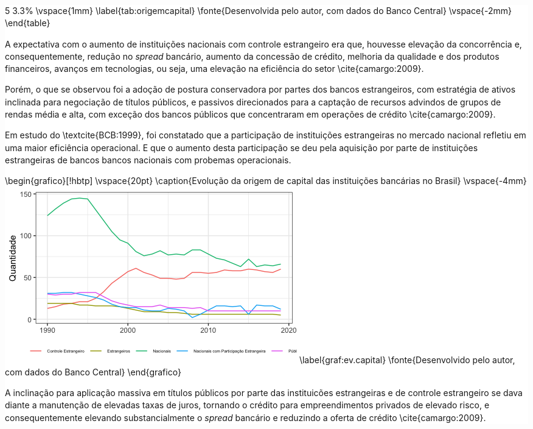    <td style="text-align:right;"> 5 </td>
   <td style="text-align:left;"> 3.3% </td>
  </tr>
</tbody>
</table>
\vspace{1mm}
\label{tab:origemcapital}
\fonte{Desenvolvida pelo autor, com dados do Banco Central}
\vspace{-2mm}
\end{table}


A expectativa com o aumento de instituições nacionais com controle estrangeiro era que, houvesse elevação da concorrência e, consequentemente, redução no *spread* bancário, aumento da concessão de crédito, melhoria da qualidade e   dos produtos financeiros, avanços em tecnologias, ou seja, uma elevação na eficiência do setor \cite{camargo:2009}. 

Porém, o que se observou foi a adoção de postura conservadora por partes dos bancos estrangeiros, com estratégia de ativos inclinada para negociação de títulos públicos, e passivos direcionados para a captação de recursos advindos de grupos de rendas média e alta, com exceção dos bancos públicos que concentraram em operações de crédito \cite{camargo:2009}.

Em estudo do \textcite{BCB:1999}, foi constatado que a participação de instituições estrangeiras no mercado nacional refletiu em uma maior eficiência operacional. E que o aumento desta participação se deu pela aquisição por parte de instituições estrangeiras de bancos bancos nacionais com probemas operacionais.

\begin{grafico}[!hbtp]
\vspace{20pt}
\caption{Evolução da origem de capital das instituições bancárias no Brasil}
\vspace{-4mm}
![](12-exportedfigures/capital.graphic-1.png)
\label{graf:ev.capital}
\fonte{Desenvolvido pelo autor, com dados do Banco Central}
\end{grafico}

A inclinação para aplicação massiva em títulos públicos por parte das instituicões estrangeiras e de controle estrangeiro se dava diante a manutenção de elevadas taxas de juros, tornando o crédito para empreendimentos privados de elevado risco, e consequentemente elevando substancialmente o *spread* bancário e reduzindo a oferta de crédito \cite{camargo:2009}.
